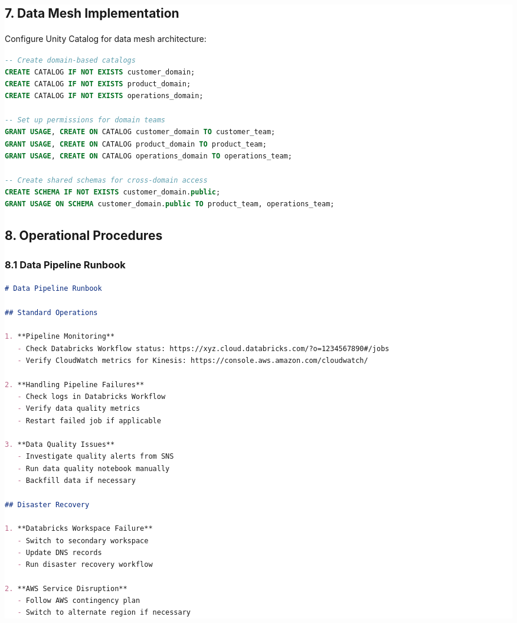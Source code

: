 ## 7. Data Mesh Implementation

Configure Unity Catalog for data mesh architecture:

```sql
-- Create domain-based catalogs
CREATE CATALOG IF NOT EXISTS customer_domain;
CREATE CATALOG IF NOT EXISTS product_domain;
CREATE CATALOG IF NOT EXISTS operations_domain;

-- Set up permissions for domain teams
GRANT USAGE, CREATE ON CATALOG customer_domain TO customer_team;
GRANT USAGE, CREATE ON CATALOG product_domain TO product_team;
GRANT USAGE, CREATE ON CATALOG operations_domain TO operations_team;

-- Create shared schemas for cross-domain access
CREATE SCHEMA IF NOT EXISTS customer_domain.public;
GRANT USAGE ON SCHEMA customer_domain.public TO product_team, operations_team;
```

## 8. Operational Procedures

### 8.1 Data Pipeline Runbook

```markdown
# Data Pipeline Runbook

## Standard Operations

1. **Pipeline Monitoring**
   - Check Databricks Workflow status: https://xyz.cloud.databricks.com/?o=1234567890#/jobs
   - Verify CloudWatch metrics for Kinesis: https://console.aws.amazon.com/cloudwatch/

2. **Handling Pipeline Failures**
   - Check logs in Databricks Workflow
   - Verify data quality metrics
   - Restart failed job if applicable

3. **Data Quality Issues**
   - Investigate quality alerts from SNS
   - Run data quality notebook manually
   - Backfill data if necessary

## Disaster Recovery

1. **Databricks Workspace Failure**
   - Switch to secondary workspace
   - Update DNS records
   - Run disaster recovery workflow

2. **AWS Service Disruption**
   - Follow AWS contingency plan
   - Switch to alternate region if necessary
```
